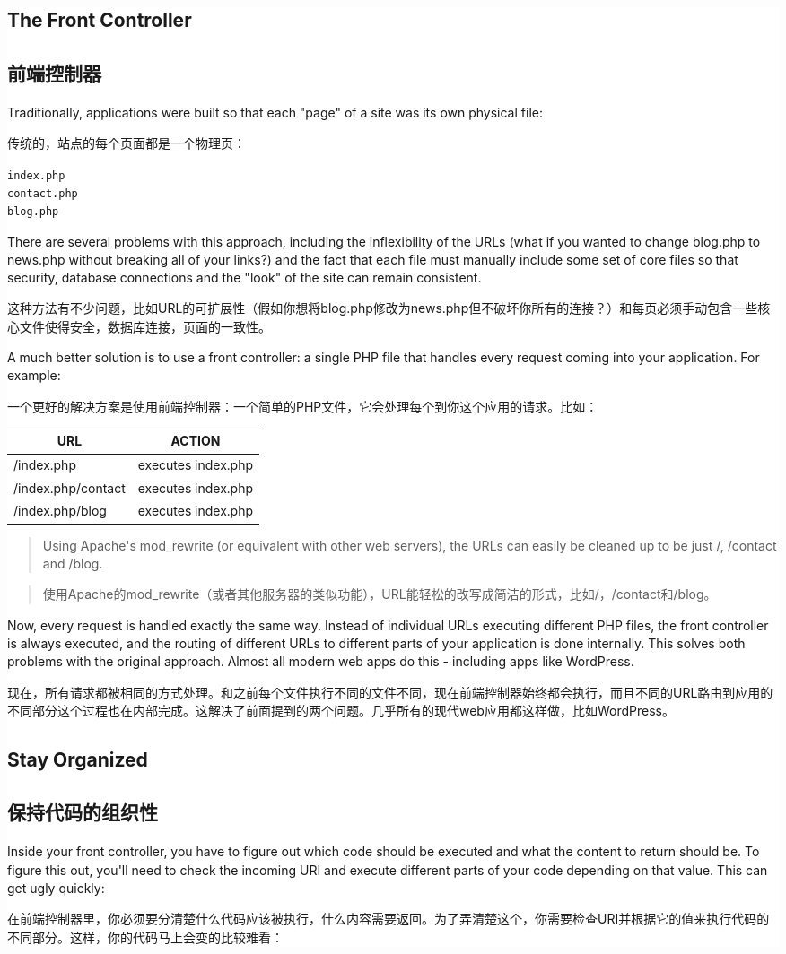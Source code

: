 ## The Front Controller
## 前端控制器

Traditionally, applications were built so that each "page" of a site was its own physical file:

传统的，站点的每个页面都是一个物理页：

```
index.php
contact.php
blog.php
```

There are several problems with this approach, including the inflexibility of the URLs (what if you wanted to change blog.php to news.php without breaking all of your links?) and the fact that each file must manually include some set of core files so that security, database connections and the "look" of the site can remain consistent.

这种方法有不少问题，比如URL的可扩展性（假如你想将blog.php修改为news.php但不破坏你所有的连接？）和每页必须手动包含一些核心文件使得安全，数据库连接，页面的一致性。

A much better solution is to use a front controller: a single PHP file that handles every request coming into your application. For example:

一个更好的解决方案是使用前端控制器：一个简单的PHP文件，它会处理每个到你这个应用的请求。比如：

| URL                | ACTION             |
| ---                | ---                |
| /index.php         | executes index.php |
| /index.php/contact | executes index.php |
| /index.php/blog    | executes index.php |

>Using Apache's mod_rewrite (or equivalent with other web servers), the URLs can easily be cleaned up to be just /, /contact and /blog.

>使用Apache的mod_rewrite（或者其他服务器的类似功能），URL能轻松的改写成简洁的形式，比如/，/contact和/blog。

Now, every request is handled exactly the same way. Instead of individual URLs executing different PHP files, the front controller is always executed, and the routing of different URLs to different parts of your application is done internally. This solves both problems with the original approach. Almost all modern web apps do this - including apps like WordPress.

现在，所有请求都被相同的方式处理。和之前每个文件执行不同的文件不同，现在前端控制器始终都会执行，而且不同的URL路由到应用的不同部分这个过程也在内部完成。这解决了前面提到的两个问题。几乎所有的现代web应用都这样做，比如WordPress。

## Stay Organized
## 保持代码的组织性

Inside your front controller, you have to figure out which code should be executed and what the content to return should be. To figure this out, you'll need to check the incoming URI and execute different parts of your code depending on that value. This can get ugly quickly:

在前端控制器里，你必须要分清楚什么代码应该被执行，什么内容需要返回。为了弄清楚这个，你需要检查URI并根据它的值来执行代码的不同部分。这样，你的代码马上会变的比较难看：
